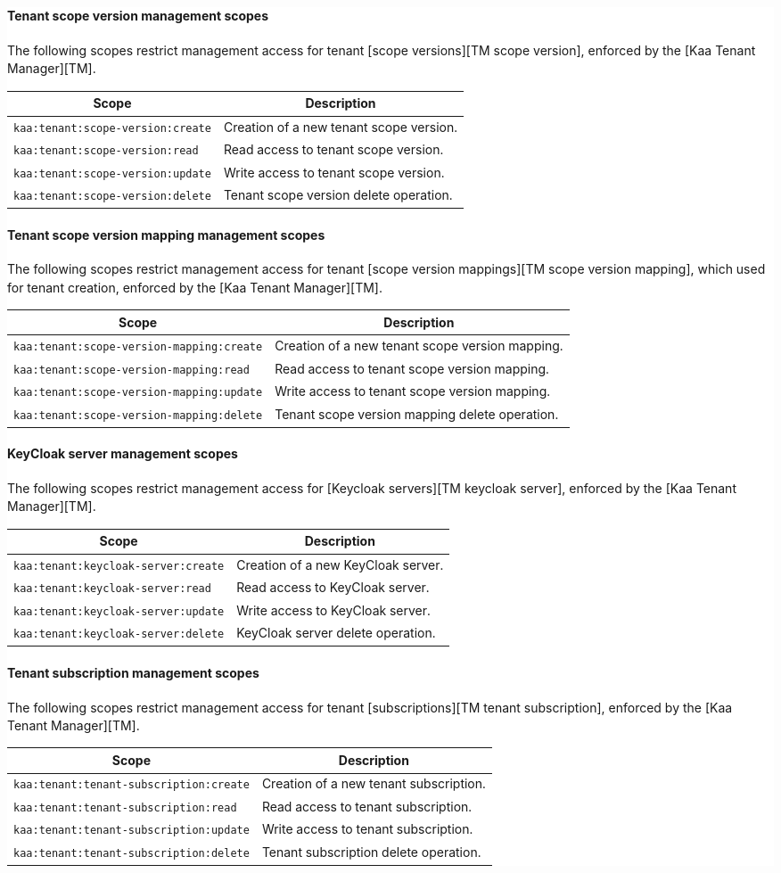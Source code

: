 
#### Tenant scope version management scopes

The following scopes restrict management access for tenant [scope versions][TM scope version], enforced by the [Kaa Tenant Manager][TM].

| **Scope**                         | **Description**                         |
| --------------------------------- | --------------------------------------- |
| `kaa:tenant:scope-version:create` | Creation of a new tenant scope version. |
| `kaa:tenant:scope-version:read`   | Read access to tenant scope version.    |
| `kaa:tenant:scope-version:update` | Write access to tenant scope version.   |
| `kaa:tenant:scope-version:delete` | Tenant scope version delete operation.  |


#### Tenant scope version mapping management scopes

The following scopes restrict management access for tenant [scope version mappings][TM scope version mapping], which used for tenant creation, enforced by the [Kaa Tenant Manager][TM].

| **Scope**                                 | **Description**                                 |
| ----------------------------------------- | ----------------------------------------------- |
| `kaa:tenant:scope-version-mapping:create` | Creation of a new tenant scope version mapping. |
| `kaa:tenant:scope-version-mapping:read`   | Read access to tenant scope version mapping.    |
| `kaa:tenant:scope-version-mapping:update` | Write access to tenant scope version mapping.   |
| `kaa:tenant:scope-version-mapping:delete` | Tenant scope version mapping delete operation.  |


#### KeyCloak server management scopes

The following scopes restrict management access for [Keycloak servers][TM keycloak server], enforced by the [Kaa Tenant Manager][TM].

| **Scope**                           | **Description**                    |
| ----------------------------------- | ---------------------------------- |
| `kaa:tenant:keycloak-server:create` | Creation of a new KeyCloak server. |
| `kaa:tenant:keycloak-server:read`   | Read access to KeyCloak server.    |
| `kaa:tenant:keycloak-server:update` | Write access to KeyCloak server.   |
| `kaa:tenant:keycloak-server:delete` | KeyCloak server delete operation.  |


#### Tenant subscription management scopes

The following scopes restrict management access for tenant [subscriptions][TM tenant subscription], enforced by the [Kaa Tenant Manager][TM].

| **Scope**                               | **Description**                        |
| --------------------------------------- | -------------------------------------- |
| `kaa:tenant:tenant-subscription:create` | Creation of a new tenant subscription. |
| `kaa:tenant:tenant-subscription:read`   | Read access to tenant subscription.    |
| `kaa:tenant:tenant-subscription:update` | Write access to tenant subscription.   |
| `kaa:tenant:tenant-subscription:delete` | Tenant subscription delete operation.  |
